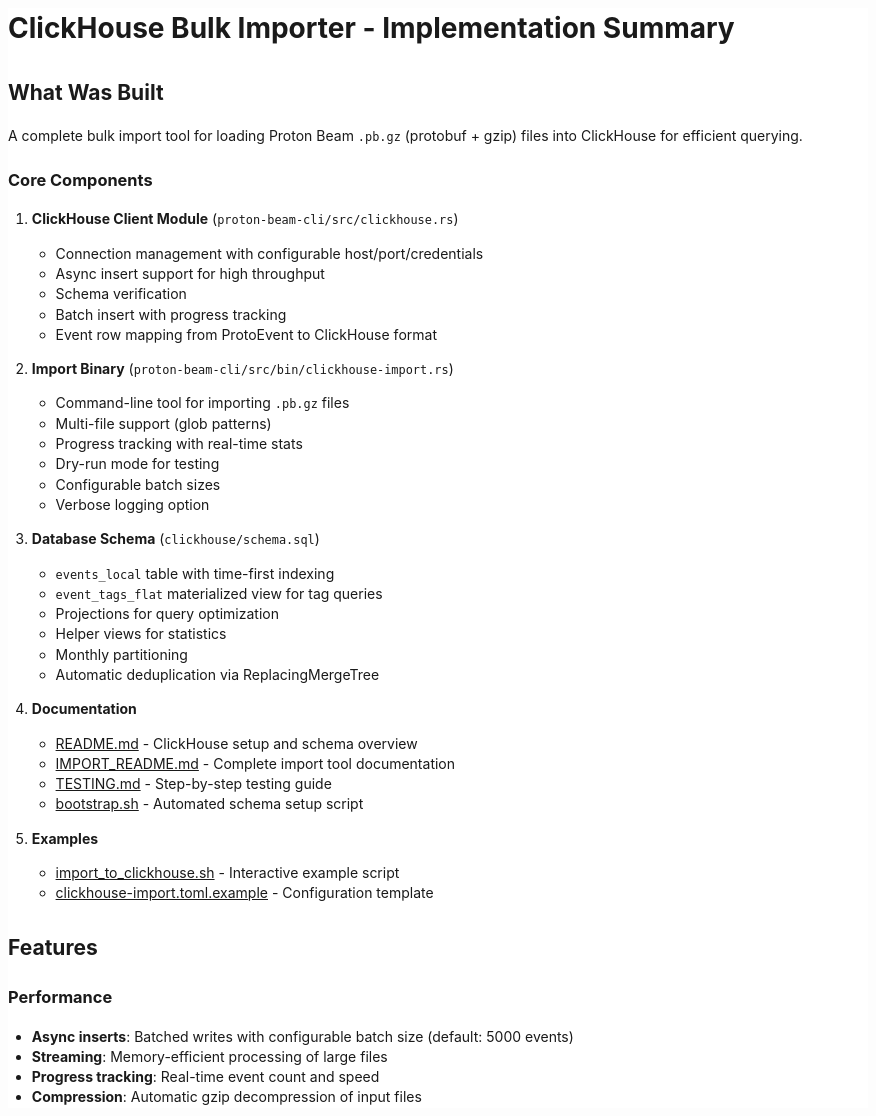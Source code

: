 # ClickHouse Bulk Importer - Implementation Summary

## What Was Built

A complete bulk import tool for loading Proton Beam `.pb.gz` (protobuf + gzip) files into ClickHouse for efficient querying.

### Core Components

1. **ClickHouse Client Module** (`proton-beam-cli/src/clickhouse.rs`)
   - Connection management with configurable host/port/credentials
   - Async insert support for high throughput
   - Schema verification
   - Batch insert with progress tracking
   - Event row mapping from ProtoEvent to ClickHouse format

2. **Import Binary** (`proton-beam-cli/src/bin/clickhouse-import.rs`)
   - Command-line tool for importing `.pb.gz` files
   - Multi-file support (glob patterns)
   - Progress tracking with real-time stats
   - Dry-run mode for testing
   - Configurable batch sizes
   - Verbose logging option

3. **Database Schema** (`clickhouse/schema.sql`)
   - `events_local` table with time-first indexing
   - `event_tags_flat` materialized view for tag queries
   - Projections for query optimization
   - Helper views for statistics
   - Monthly partitioning
   - Automatic deduplication via ReplacingMergeTree

4. **Documentation**
   - [README.md](./README.md) - ClickHouse setup and schema overview
   - [IMPORT_README.md](./IMPORT_README.md) - Complete import tool documentation
   - [TESTING.md](./TESTING.md) - Step-by-step testing guide
   - [bootstrap.sh](./bootstrap.sh) - Automated schema setup script

5. **Examples**
   - [import_to_clickhouse.sh](../examples/scripts/import_to_clickhouse.sh) - Interactive example script
   - [clickhouse-import.toml.example](./clickhouse-import.toml.example) - Configuration template

## Features

### Performance
- **Async inserts**: Batched writes with configurable batch size (default: 5000 events)
- **Streaming**: Memory-efficient processing of large files
- **Progress tracking**: Real-time event count and speed
- **Compression**: Automatic gzip decompression of input files
